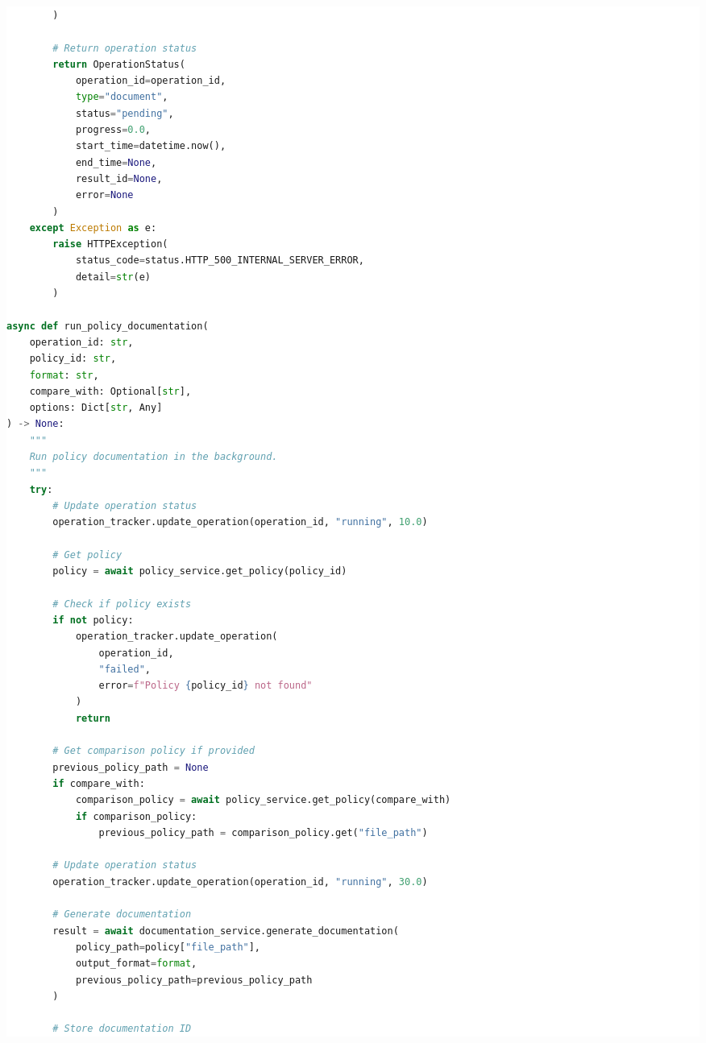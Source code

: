 ```python
        )
        
        # Return operation status
        return OperationStatus(
            operation_id=operation_id,
            type="document",
            status="pending",
            progress=0.0,
            start_time=datetime.now(),
            end_time=None,
            result_id=None,
            error=None
        )
    except Exception as e:
        raise HTTPException(
            status_code=status.HTTP_500_INTERNAL_SERVER_ERROR,
            detail=str(e)
        )

async def run_policy_documentation(
    operation_id: str,
    policy_id: str,
    format: str,
    compare_with: Optional[str],
    options: Dict[str, Any]
) -> None:
    """
    Run policy documentation in the background.
    """
    try:
        # Update operation status
        operation_tracker.update_operation(operation_id, "running", 10.0)
        
        # Get policy
        policy = await policy_service.get_policy(policy_id)
        
        # Check if policy exists
        if not policy:
            operation_tracker.update_operation(
                operation_id,
                "failed",
                error=f"Policy {policy_id} not found"
            )
            return
        
        # Get comparison policy if provided
        previous_policy_path = None
        if compare_with:
            comparison_policy = await policy_service.get_policy(compare_with)
            if comparison_policy:
                previous_policy_path = comparison_policy.get("file_path")
        
        # Update operation status
        operation_tracker.update_operation(operation_id, "running", 30.0)
        
        # Generate documentation
        result = await documentation_service.generate_documentation(
            policy_path=policy["file_path"],
            output_format=format,
            previous_policy_path=previous_policy_path
        )
        
        # Store documentation ID
```